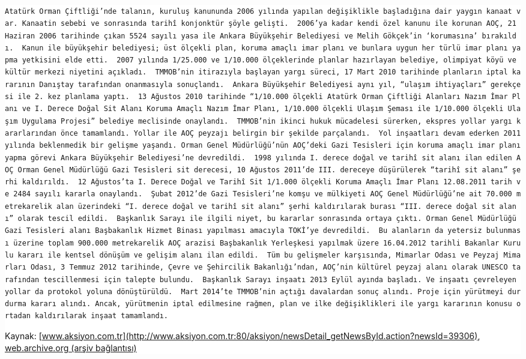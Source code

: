     Atatürk Orman Çiftliği’nde talanın, kuruluş kanununda 2006 yılında yapılan değişiklikle başladığına dair yaygın kanaat var. Kanaatin sebebi ve sonrasında tarihî konjonktür şöyle gelişti.  2006’ya kadar kendi özel kanunu ile korunan AOÇ, 21 Haziran 2006 tarihinde çıkan 5524 sayılı yasa ile Ankara Büyükşehir Belediyesi ve Melih Gökçek’in ‘korumasına’ bırakıldı.  Kanun ile büyükşehir belediyesi; üst ölçekli plan, koruma amaçlı imar planı ve bunlara uygun her türlü imar planı yapma yetkisini elde etti.  2007 yılında 1/25.000 ve 1/10.000 ölçeklerinde planlar hazırlayan belediye, olimpiyat köyü ve kültür merkezi niyetini açıkladı.  TMMOB’nin itirazıyla başlayan yargı süreci, 17 Mart 2010 tarihinde planların iptal kararının Danıştay tarafından onanmasıyla sonuçlandı.  Ankara Büyükşehir Belediyesi aynı yıl, “ulaşım ihtiyaçları” gerekçesi ile 2. kez planlama yaptı.  13 Ağustos 2010 tarihinde “1/10.000 ölçekli Atatürk Orman Çiftliği Alanları Nazım İmar Planı ve I. Derece Doğal Sit Alanı Koruma Amaçlı Nazım İmar Planı, 1/10.000 ölçekli Ulaşım Şeması ile 1/10.000 ölçekli Ulaşım Uygulama Projesi” belediye meclisinde onaylandı.  TMMOB’nin ikinci hukuk mücadelesi sürerken, ekspres yollar yargı kararlarından önce tamamlandı. Yollar ile AOÇ peyzajı belirgin bir şekilde parçalandı.  Yol inşaatları devam ederken 2011 yılında beklenmedik bir gelişme yaşandı. Orman Genel Müdürlüğü’nün AOÇ’deki Gazi Tesisleri için koruma amaçlı imar planı yapma görevi Ankara Büyükşehir Belediyesi’ne devredildi.  1998 yılında I. derece doğal ve tarihî sit alanı ilan edilen AOÇ Orman Genel Müdürlüğü Gazi Tesisleri sit derecesi, 10 Ağustos 2011’de III. dereceye düşürülerek “tarihî sit alanı” şerhi kaldırıldı.  12 Ağustos’ta I. Derece Doğal ve Tarihî Sit 1/1.000 ölçekli Koruma Amaçlı İmar Planı 12.08.2011 tarih ve 2484 sayılı kararla onaylandı.  Şubat 2012’de Gazi Tesisleri’ne komşu ve mülkiyeti AOÇ Genel Müdürlüğü’ne ait 70.000 metrekarelik alan üzerindeki “I. derece doğal ve tarihî sit alanı” şerhi kaldırılarak burası “III. derece doğal sit alanı” olarak tescil edildi.  Başkanlık Sarayı ile ilgili niyet, bu kararlar sonrasında ortaya çıktı. Orman Genel Müdürlüğü Gazi Tesisleri alanı Başbakanlık Hizmet Binası yapılması amacıyla TOKİ’ye devredildi.  Bu alanların da yetersiz bulunması üzerine toplam 900.000 metrekarelik AOÇ arazisi Başbakanlık Yerleşkesi yapılmak üzere 16.04.2012 tarihli Bakanlar Kurulu kararı ile kentsel dönüşüm ve gelişim alanı ilan edildi.  Tüm bu gelişmeler karşısında, Mimarlar Odası ve Peyzaj Mimarları Odası, 3 Temmuz 2012 tarihinde, Çevre ve Şehircilik Bakanlığı’ndan, AOÇ’nin kültürel peyzaj alanı olarak UNESCO tarafından tescillenmesi için talepte bulundu.  Başkanlık Sarayı inşaatı 2013 Eylül ayında başladı. Ve inşaatı çevreleyen yollar da protokol yoluna dönüştürüldü.  Mart 2014’te TMMOB’nin açtığı davalardan sonuç alındı. Proje için yürütmeyi durdurma kararı alındı. Ancak, yürütmenin iptal edilmesine rağmen, plan ve ilke değişiklikleri ile yargı kararının konusu ortadan kaldırılarak inşaat tamamlandı.
   </p>
  </font>
 </div>
 <div>
 </div>
 <div>
 </div>
</div>


Kaynak: [www.aksiyon.com.tr](http://www.aksiyon.com.tr:80/aksiyon/newsDetail_getNewsById.action?newsId=39306), [web.archive.org (arşiv bağlantısı)](http://web.archive.org/web/20140830151826/http://www.aksiyon.com.tr:80/aksiyon/newsDetail_getNewsById.action?newsId=39306)
